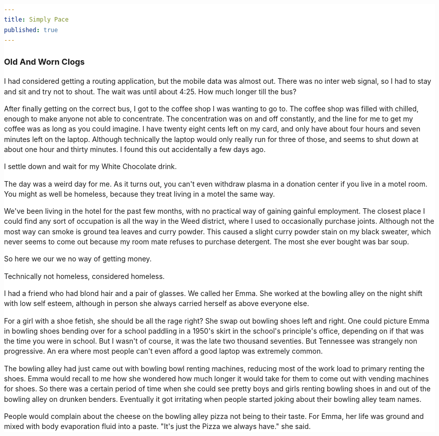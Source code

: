 ```yaml
---
title: Simply Pace
published: true
---
```

### Old And Worn Clogs
I had considered getting a routing application, but the mobile data was almost out. There was no inter web signal, so I had to stay and sit and try not to shout. The wait was until about 4:25. How much longer till the bus?

After finally getting on the correct bus, I got to the coffee shop I was wanting to go to. The coffee shop was filled with chilled, enough to make anyone not able to concentrate. The concentration was on and off constantly, and the line for me to get my coffee was as long as you could imagine. I have twenty eight cents left on my card, and only have about four hours and seven minutes left on the laptop. Although technically the laptop would only really run for three of those, and seems to shut down at about one hour and thirty minutes. I found this out accidentally a few days ago.

I settle down and wait for my White Chocolate drink.

The day was a weird day for me. As it turns out, you can't even withdraw plasma in a donation center if you live in a motel room. You might as well be homeless, because they treat living in a motel the same way.

We've been living in the hotel for the past few months, with no practical way of gaining gainful employment. The closest place I could find any sort of occupation is all the way in the Weed district, where I used to occasionally purchase joints. Although not the most way can smoke is ground tea leaves and curry powder. This caused a slight curry powder stain on my black sweater, which never seems to come out because my room mate refuses to purchase detergent. The most she ever bought was bar soup.

So here we our we no way of getting money.

Technically not homeless, considered homeless.

I had a friend who had blond hair and a pair of glasses. We called her Emma. She worked at the bowling alley on the night shift with low self esteem, although in person she always carried herself as above everyone else.

For a girl with a shoe fetish, she should be all the rage right? She swap out bowling shoes left and right. One could picture Emma in bowling shoes bending over for a school paddling in a 1950's skirt in the school's principle's office, depending on if that was the time you were in school. But I wasn't of course, it was the late two thousand seventies. But Tennessee was strangely non progressive. An era where most people can't even afford a good laptop was extremely common.

The bowling alley had just came out with bowling bowl renting machines, reducing most of the work load to primary renting the shoes. Emma would recall to me how she wondered how much longer it would take for them to come out with vending machines for shoes. So there was a certain period of time when she could see pretty boys and girls renting bowling shoes in and out of the bowling alley on drunken benders. Eventually it got irritating when people started joking about their bowling alley team names.

People would complain about the cheese on the bowling alley pizza not being to their taste. For Emma, her life was ground and mixed with body evaporation fluid into a paste. "It's just the Pizza we always have." she said.
